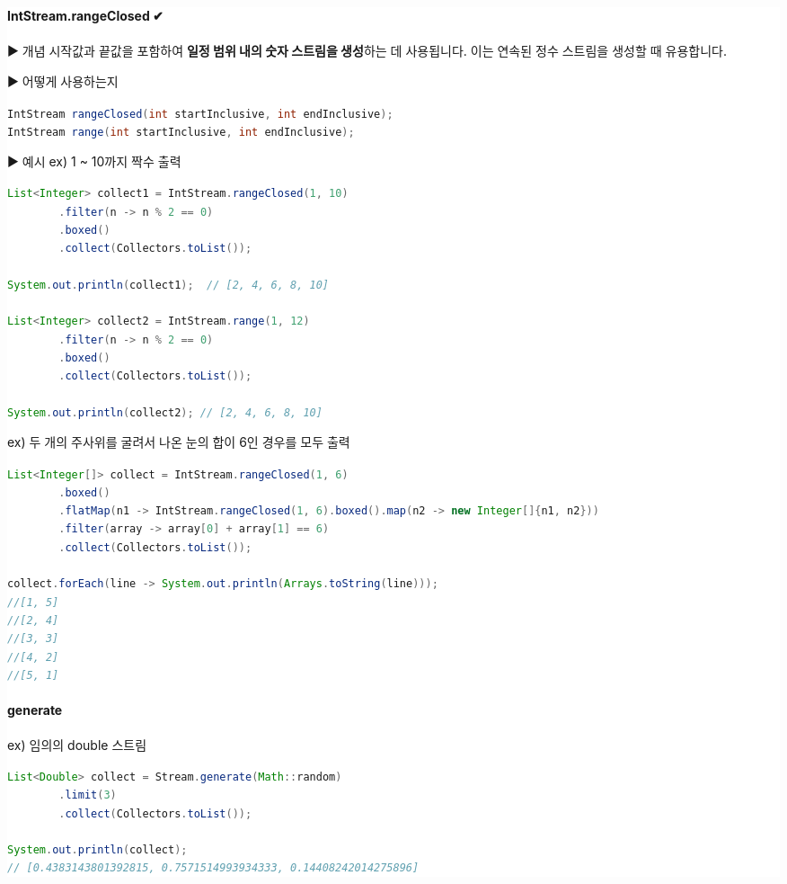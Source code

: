 
#### IntStream.rangeClosed ✔
▶ 개념
시작값과 끝값을 포함하여 **일정 범위 내의 숫자 스트림을 생성**하는 데 사용됩니다. 이는 연속된 정수 스트림을 생성할 때 유용합니다.

▶ 어떻게 사용하는지
```java
IntStream rangeClosed(int startInclusive, int endInclusive);
IntStream range(int startInclusive, int endInclusive);
```

▶ 예시
ex) 1 ~ 10까지 짝수 출력
```java
List<Integer> collect1 = IntStream.rangeClosed(1, 10)  
        .filter(n -> n % 2 == 0)  
        .boxed()  
        .collect(Collectors.toList());  
  
System.out.println(collect1);  // [2, 4, 6, 8, 10]
  
List<Integer> collect2 = IntStream.range(1, 12)  
        .filter(n -> n % 2 == 0)  
        .boxed()  
        .collect(Collectors.toList());  
  
System.out.println(collect2); // [2, 4, 6, 8, 10]
```

ex) 두 개의 주사위를 굴려서 나온 눈의 합이 6인 경우를 모두 출력
```java
List<Integer[]> collect = IntStream.rangeClosed(1, 6)  
        .boxed()  
        .flatMap(n1 -> IntStream.rangeClosed(1, 6).boxed().map(n2 -> new Integer[]{n1, n2}))  
        .filter(array -> array[0] + array[1] == 6)  
        .collect(Collectors.toList());  
  
collect.forEach(line -> System.out.println(Arrays.toString(line)));
//[1, 5]  
//[2, 4]  
//[3, 3]  
//[4, 2]  
//[5, 1]
```


#### generate
ex) 임의의 double 스트림
```java
List<Double> collect = Stream.generate(Math::random)  
        .limit(3)  
        .collect(Collectors.toList());  
        
System.out.println(collect);
// [0.4383143801392815, 0.7571514993934333, 0.14408242014275896]
```

